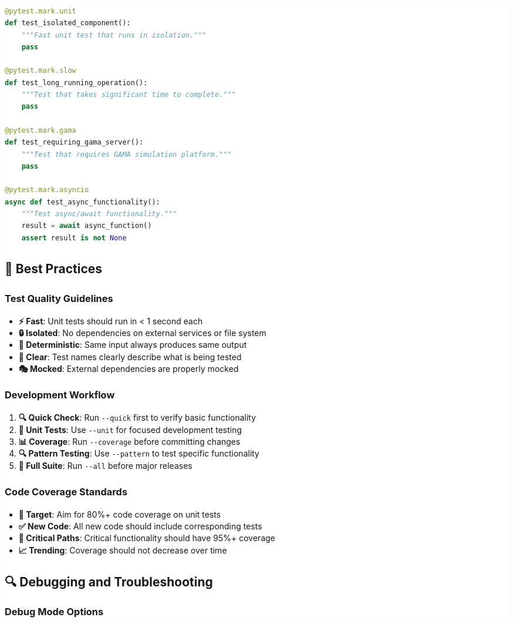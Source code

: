 ```python
@pytest.mark.unit
def test_isolated_component():
    """Fast unit test that runs in isolation."""
    pass

@pytest.mark.slow  
def test_long_running_operation():
    """Test that takes significant time to complete."""
    pass

@pytest.mark.gama
def test_requiring_gama_server():
    """Test that requires GAMA simulation platform."""
    pass

@pytest.mark.asyncio
async def test_async_functionality():
    """Test async/await functionality."""
    result = await async_function()
    assert result is not None
```

## 🔧 Best Practices

### Test Quality Guidelines

- **⚡ Fast**: Unit tests should run in < 1 second each
- **🔒 Isolated**: No dependencies on external services or file system
- **🎯 Deterministic**: Same input always produces same output
- **📝 Clear**: Test names clearly describe what is being tested
- **🎭 Mocked**: External dependencies are properly mocked

### Development Workflow

1. **🔍 Quick Check**: Run `--quick` first to verify basic functionality
2. **🧪 Unit Tests**: Use `--unit` for focused development testing  
3. **📊 Coverage**: Run `--coverage` before committing changes
4. **🔍 Pattern Testing**: Use `--pattern` to test specific functionality
5. **🚀 Full Suite**: Run `--all` before major releases

### Code Coverage Standards

- **🎯 Target**: Aim for 80%+ code coverage on unit tests
- **✅ New Code**: All new code should include corresponding tests
- **🚨 Critical Paths**: Critical functionality should have 95%+ coverage
- **📈 Trending**: Coverage should not decrease over time

## 🔍 Debugging and Troubleshooting

### Debug Mode Options

